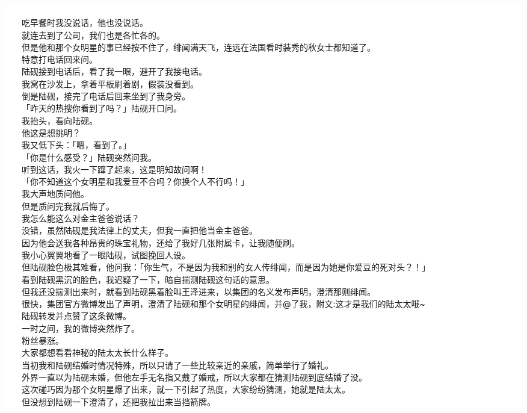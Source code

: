 <br>   
&emsp;&emsp;吃早餐时我没说话，他也没说话。  
<br>   
&emsp;&emsp;就连去到了公司，我们也是各忙各的。  
<br>   
&emsp;&emsp;但是他和那个女明星的事已经按不住了，绯闻满天飞，连远在法国看时装秀的秋女士都知道了。  
<br>   
&emsp;&emsp;特意打电话回来问。  
<br>   
&emsp;&emsp;陆砚接到电话后，看了我一眼，避开了我接电话。  
<br>   
&emsp;&emsp;我窝在沙发上，拿着平板刷着剧，假装没看到。  
<br>   
&emsp;&emsp;倒是陆砚，接完了电话后回来坐到了我身旁。  
<br>   
&emsp;&emsp;「昨天的热搜你看到了吗？」陆砚开口问。  
<br>   
&emsp;&emsp;我抬头，看向陆砚。  
<br>   
&emsp;&emsp;他这是想挑明？  
<br>   
&emsp;&emsp;我又低下头：「嗯，看到了。」  
<br>   
&emsp;&emsp;「你是什么感受？」陆砚突然问我。  
<br>   
&emsp;&emsp;听到这话，我火一下蹿了起来，这是明知故问啊！  
<br>   
&emsp;&emsp;「你不知道这个女明星和我爱豆不合吗？你换个人不行吗！」  
<br>   
&emsp;&emsp;我大声地质问他。  
<br>   
&emsp;&emsp;但是质问完我就后悔了。  
<br>   
&emsp;&emsp;我怎么能这么对金主爸爸说话？  
<br>   
&emsp;&emsp;没错，虽然陆砚是我法律上的丈夫，但我一直把他当金主爸爸。  
<br>   
&emsp;&emsp;因为他会送我各种昂贵的珠宝礼物，还给了我好几张附属卡，让我随便刷。  
<br>   
&emsp;&emsp;我小心翼翼地看了一眼陆砚，试图挽回人设。  
<br>   
&emsp;&emsp;但陆砚脸色极其难看，他问我：「你生气，不是因为我和别的女人传绯闻，而是因为她是你爱豆的死对头？！」  
<br>   
&emsp;&emsp;看到陆砚黑沉的脸色，我迟疑了一下，暗自揣测陆砚这句话的意思。  
<br>   
&emsp;&emsp;但我还没揣测出来时，就看到陆砚黑着脸叫王泽进来，以集团的名义发布声明，澄清那则绯闻。  
<br>   
&emsp;&emsp;很快，集团官方微博发出了声明，澄清了陆砚和那个女明星的绯闻，并@了我，附文:这才是我们的陆太太哦~  
<br>   
&emsp;&emsp;陆砚转发并点赞了这条微博。  
<br>   
&emsp;&emsp;一时之间，我的微博突然炸了。  
<br>   
&emsp;&emsp;粉丝暴涨。  
<br>   
&emsp;&emsp;大家都想看看神秘的陆太太长什么样子。  
<br>   
&emsp;&emsp;当初我和陆砚结婚时情况特殊，所以只请了一些比较亲近的亲戚，简单举行了婚礼。  
<br>   
&emsp;&emsp;外界一直以为陆砚未婚，但他左手无名指又戴了婚戒，所以大家都在猜测陆砚到底结婚了没。  
<br>   
&emsp;&emsp;这次碰巧因为那个女明星爆了出来，就一下引起了热度，大家纷纷猜测，她就是陆太太。  
<br>   
&emsp;&emsp;但没想到陆砚一下澄清了，还把我拉出来当挡箭牌。  
